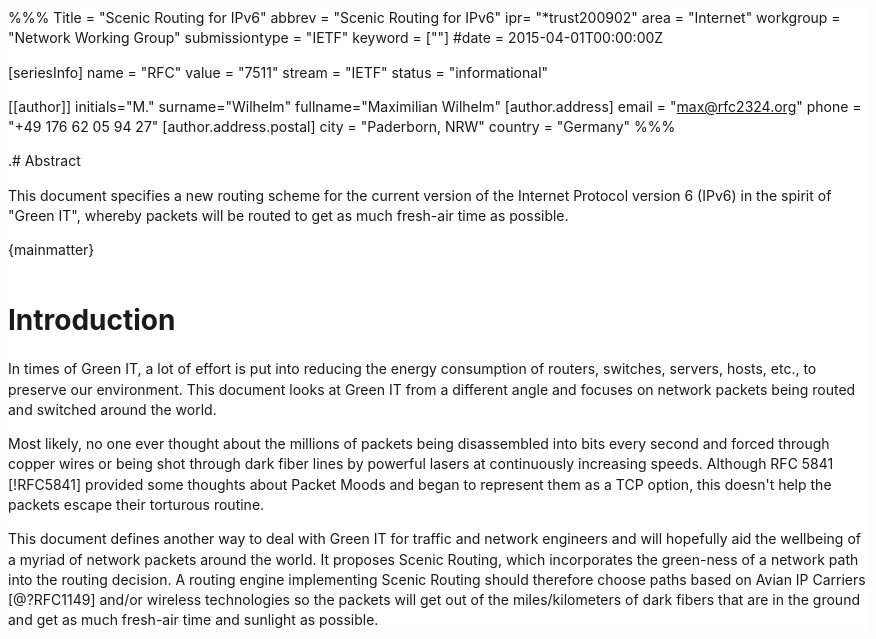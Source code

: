 %%%
Title = "Scenic Routing for IPv6"
abbrev = "Scenic Routing for IPv6"
ipr= "*trust200902"
area = "Internet"
workgroup = "Network Working Group"
submissiontype = "IETF"
keyword = [""]
#date = 2015-04-01T00:00:00Z

[seriesInfo]
name = "RFC"
value = "7511"
stream = "IETF"
status = "informational"

[[author]]
initials="M."
surname="Wilhelm"
fullname="Maximilian Wilhelm"
 [author.address]
 email = "max@rfc2324.org"
 phone = "+49 176 62 05 94 27"
  [author.address.postal]
  city = "Paderborn, NRW"
  country = "Germany"
%%%

.# Abstract

This document specifies a new routing scheme for the current version
of the Internet Protocol version 6 (IPv6) in the spirit of "Green
IT", whereby packets will be routed to get as much fresh-air time as
possible.

{mainmatter}

#  Introduction

In times of Green IT, a lot of effort is put into reducing the energy
consumption of routers, switches, servers, hosts, etc., to preserve
our environment.  This document looks at Green IT from a different
angle and focuses on network packets being routed and switched around
the world.

Most likely, no one ever thought about the millions of packets being
disassembled into bits every second and forced through copper wires
or being shot through dark fiber lines by powerful lasers at
continuously increasing speeds.  Although RFC 5841 [!RFC5841] provided
some thoughts about Packet Moods and began to represent them as a TCP
option, this doesn't help the packets escape their torturous routine.

This document defines another way to deal with Green IT for traffic
and network engineers and will hopefully aid the wellbeing of a
myriad of network packets around the world.  It proposes Scenic
Routing, which incorporates the green-ness of a network path into the
routing decision.  A routing engine implementing Scenic Routing
should therefore choose paths based on Avian IP Carriers [@?RFC1149]
and/or wireless technologies so the packets will get out of the
miles/kilometers of dark fibers that are in the ground and get as
much fresh-air time and sunlight as possible.
